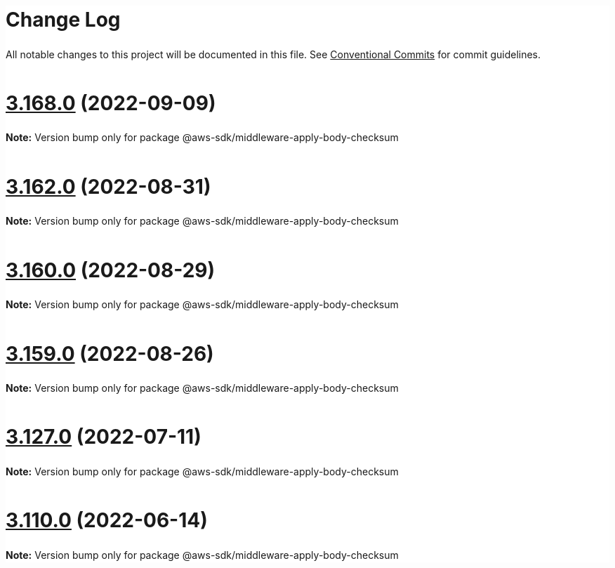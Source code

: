 # Change Log

All notable changes to this project will be documented in this file.
See [Conventional Commits](https://conventionalcommits.org) for commit guidelines.

# [3.168.0](https://github.com/aws/aws-sdk-js-v3/compare/v3.167.0...v3.168.0) (2022-09-09)

**Note:** Version bump only for package @aws-sdk/middleware-apply-body-checksum





# [3.162.0](https://github.com/aws/aws-sdk-js-v3/compare/v3.161.0...v3.162.0) (2022-08-31)

**Note:** Version bump only for package @aws-sdk/middleware-apply-body-checksum





# [3.160.0](https://github.com/aws/aws-sdk-js-v3/compare/v3.159.0...v3.160.0) (2022-08-29)

**Note:** Version bump only for package @aws-sdk/middleware-apply-body-checksum





# [3.159.0](https://github.com/aws/aws-sdk-js-v3/compare/v3.158.0...v3.159.0) (2022-08-26)

**Note:** Version bump only for package @aws-sdk/middleware-apply-body-checksum





# [3.127.0](https://github.com/aws/aws-sdk-js-v3/compare/v3.126.0...v3.127.0) (2022-07-11)

**Note:** Version bump only for package @aws-sdk/middleware-apply-body-checksum





# [3.110.0](https://github.com/aws/aws-sdk-js-v3/compare/v3.109.0...v3.110.0) (2022-06-14)

**Note:** Version bump only for package @aws-sdk/middleware-apply-body-checksum
